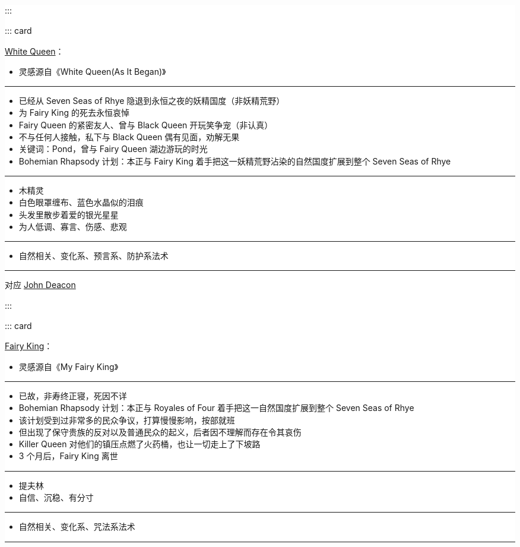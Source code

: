 :::

::: card

[White Queen](./d_royales_of_four/white_queen)：

- 灵感源自《White Queen(As It Began)》

---

- 已经从 Seven Seas of Rhye 隐退到永恒之夜的妖精国度（非妖精荒野）
- 为 Fairy King 的死去永恒哀悼
- Fairy Queen 的紧密友人、曾与 Black Queen 开玩笑争宠（非认真）
- 不与任何人接触，私下与 Black Queen 偶有见面，劝解无果
- 关键词：Pond，曾与 Fairy Queen 湖边游玩的时光
- Bohemian Rhapsody 计划：本正与 Fairy King 着手把这一妖精荒野沾染的自然国度扩展到整个 Seven Seas of Rhye

---

- 木精灵
- 白色眼罩缠布、蓝色水晶似的泪痕
- 头发里散步着爱的银光星星
- 为人低调、寡言、伤感、悲观

---

- 自然相关、变化系、预言系、防护系法术

---

对应 [John Deacon](./b_queen#john_deacon)

:::

::: card

[Fairy King](./d_royales_of_four/fairy_king)：

- 灵感源自《My Fairy King》

---

- 已故，非寿终正寝，死因不详
- Bohemian Rhapsody 计划：本正与 Royales of Four 着手把这一自然国度扩展到整个 Seven Seas of Rhye
- 该计划受到过非常多的民众争议，打算慢慢影响，按部就班
- 但出现了保守贵族的反对以及普通民众的起义，后者因不理解而存在令其哀伤
- Killer Queen 对他们的镇压点燃了火药桶，也让一切走上了下坡路
- 3 个月后，Fairy King 离世

---

- 提夫林
- 自信、沉稳、有分寸

---

- 自然相关、变化系、咒法系法术

---
